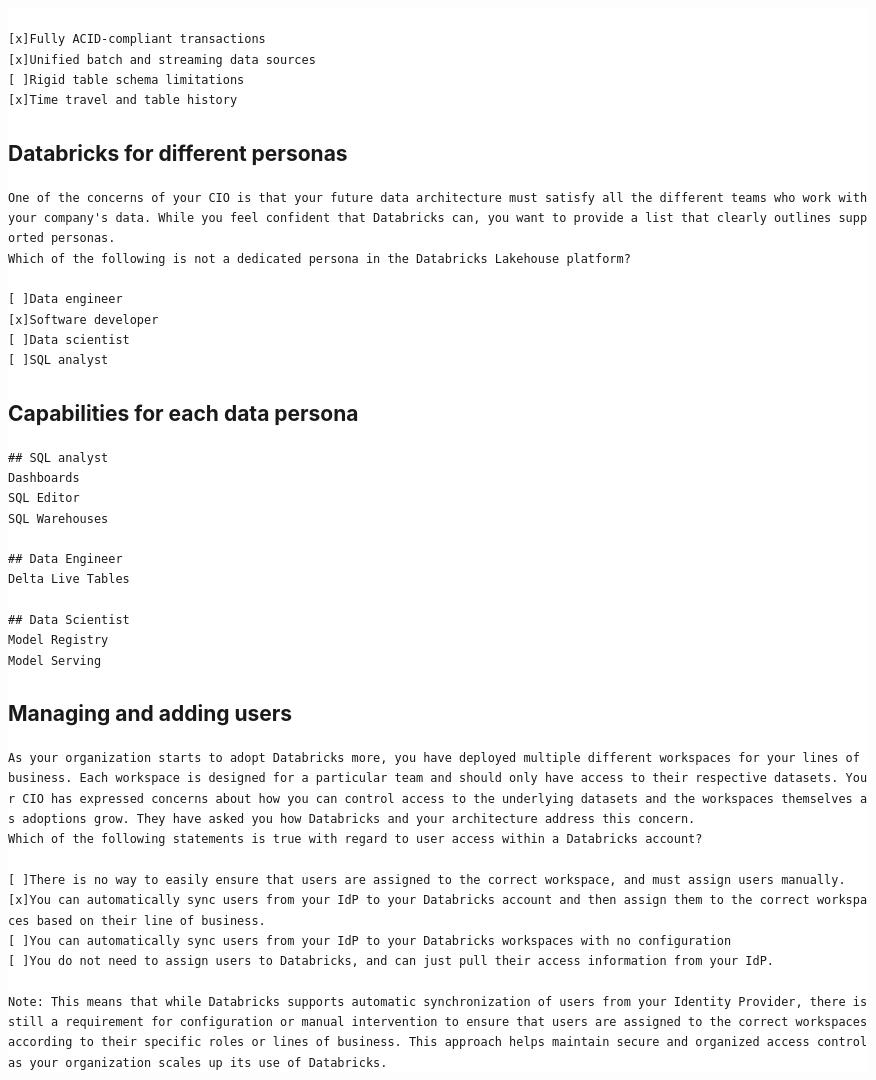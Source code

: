 ```

[x]Fully ACID-compliant transactions
[x]Unified batch and streaming data sources
[ ]Rigid table schema limitations
[x]Time travel and table history
```

## Databricks for different personas
```
One of the concerns of your CIO is that your future data architecture must satisfy all the different teams who work with your company's data. While you feel confident that Databricks can, you want to provide a list that clearly outlines supported personas.
Which of the following is not a dedicated persona in the Databricks Lakehouse platform?

[ ]Data engineer
[x]Software developer
[ ]Data scientist
[ ]SQL analyst
```

## Capabilities for each data persona
```
## SQL analyst
Dashboards
SQL Editor
SQL Warehouses

## Data Engineer
Delta Live Tables

## Data Scientist
Model Registry
Model Serving
```

## Managing and adding users
```
As your organization starts to adopt Databricks more, you have deployed multiple different workspaces for your lines of business. Each workspace is designed for a particular team and should only have access to their respective datasets. Your CIO has expressed concerns about how you can control access to the underlying datasets and the workspaces themselves as adoptions grow. They have asked you how Databricks and your architecture address this concern.
Which of the following statements is true with regard to user access within a Databricks account?

[ ]There is no way to easily ensure that users are assigned to the correct workspace, and must assign users manually.
[x]You can automatically sync users from your IdP to your Databricks account and then assign them to the correct workspaces based on their line of business.
[ ]You can automatically sync users from your IdP to your Databricks workspaces with no configuration
[ ]You do not need to assign users to Databricks, and can just pull their access information from your IdP.

Note: This means that while Databricks supports automatic synchronization of users from your Identity Provider, there is still a requirement for configuration or manual intervention to ensure that users are assigned to the correct workspaces according to their specific roles or lines of business. This approach helps maintain secure and organized access control as your organization scales up its use of Databricks.
```

